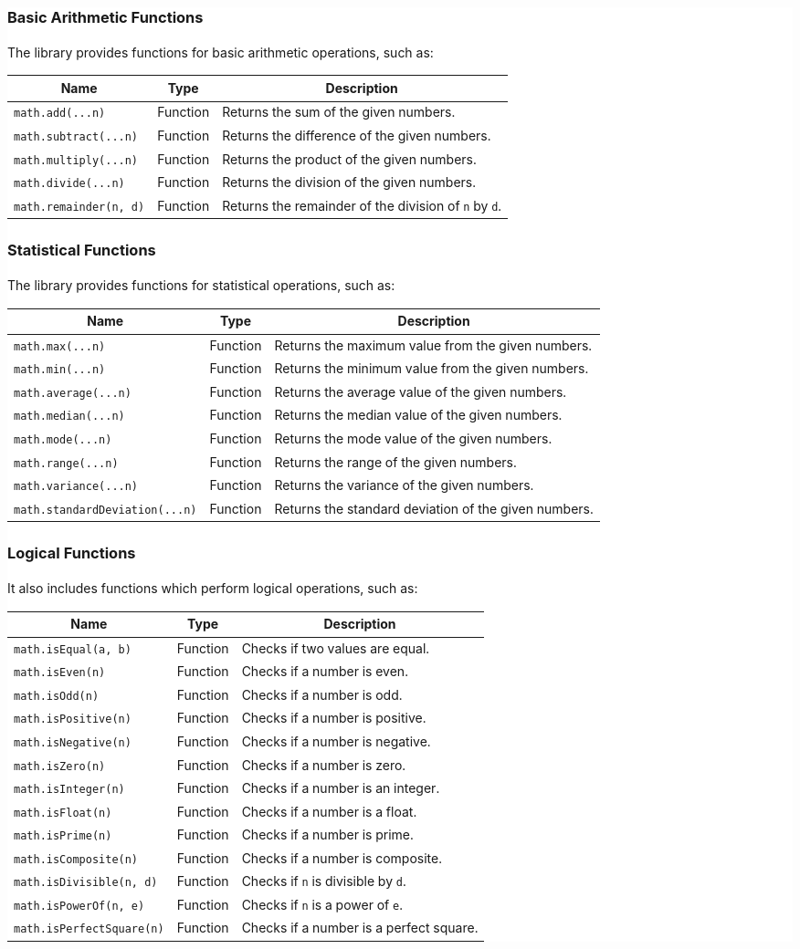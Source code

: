 ### Basic Arithmetic Functions

The library provides functions for basic arithmetic operations, such as:

| Name | Type | Description |
| --- | --- | --- |
| `math.add(...n)` | Function | Returns the sum of the given numbers. |
| `math.subtract(...n)` | Function | Returns the difference of the given numbers. |
| `math.multiply(...n)` | Function | Returns the product of the given numbers. |
| `math.divide(...n)` | Function | Returns the division of the given numbers. |
| `math.remainder(n, d)` | Function | Returns the remainder of the division of `n` by `d`. |

### Statistical Functions

The library provides functions for statistical operations, such as:

| Name | Type | Description |
| --- | --- | --- |
| `math.max(...n)` | Function | Returns the maximum value from the given numbers. |
| `math.min(...n)` | Function | Returns the minimum value from the given numbers. |
| `math.average(...n)` | Function | Returns the average value of the given numbers. |
| `math.median(...n)` | Function | Returns the median value of the given numbers. |
| `math.mode(...n)` | Function | Returns the mode value of the given numbers. |
| `math.range(...n)` | Function | Returns the range of the given numbers. |
| `math.variance(...n)` | Function | Returns the variance of the given numbers. |
| `math.standardDeviation(...n)` | Function | Returns the standard deviation of the given numbers. |

### Logical Functions

It also includes functions which perform logical operations, such as:

| Name | Type | Description |
| --- | --- | --- |
| `math.isEqual(a, b)` | Function | Checks if two values are equal. |
| `math.isEven(n)` | Function | Checks if a number is even. |
| `math.isOdd(n)` | Function | Checks if a number is odd. |
| `math.isPositive(n)` | Function | Checks if a number is positive. |
| `math.isNegative(n)` | Function | Checks if a number is negative. |
| `math.isZero(n)` | Function | Checks if a number is zero. |
| `math.isInteger(n)` | Function | Checks if a number is an integer. |
| `math.isFloat(n)` | Function | Checks if a number is a float. |
| `math.isPrime(n)` | Function | Checks if a number is prime. |
| `math.isComposite(n)` | Function | Checks if a number is composite. |
| `math.isDivisible(n, d)` | Function | Checks if `n` is divisible by `d`. |
| `math.isPowerOf(n, e)` | Function | Checks if `n` is a power of `e`. |
| `math.isPerfectSquare(n)` | Function | Checks if a number is a perfect square. |